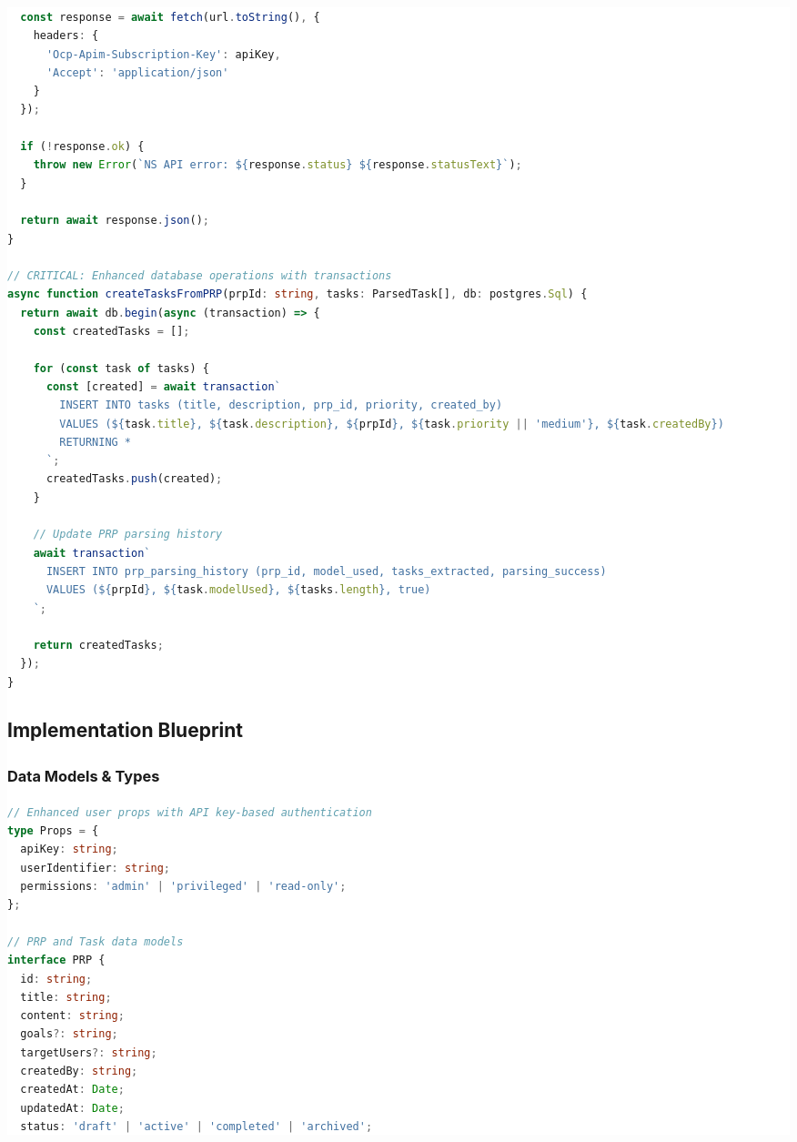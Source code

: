 ```typescript
  const response = await fetch(url.toString(), {
    headers: {
      'Ocp-Apim-Subscription-Key': apiKey,
      'Accept': 'application/json'
    }
  });

  if (!response.ok) {
    throw new Error(`NS API error: ${response.status} ${response.statusText}`);
  }

  return await response.json();
}

// CRITICAL: Enhanced database operations with transactions
async function createTasksFromPRP(prpId: string, tasks: ParsedTask[], db: postgres.Sql) {
  return await db.begin(async (transaction) => {
    const createdTasks = [];
    
    for (const task of tasks) {
      const [created] = await transaction`
        INSERT INTO tasks (title, description, prp_id, priority, created_by)
        VALUES (${task.title}, ${task.description}, ${prpId}, ${task.priority || 'medium'}, ${task.createdBy})
        RETURNING *
      `;
      createdTasks.push(created);
    }
    
    // Update PRP parsing history
    await transaction`
      INSERT INTO prp_parsing_history (prp_id, model_used, tasks_extracted, parsing_success)
      VALUES (${prpId}, ${task.modelUsed}, ${tasks.length}, true)
    `;
    
    return createdTasks;
  });
}
```

## Implementation Blueprint

### Data Models & Types

```typescript
// Enhanced user props with API key-based authentication
type Props = {
  apiKey: string;
  userIdentifier: string;
  permissions: 'admin' | 'privileged' | 'read-only';
};

// PRP and Task data models
interface PRP {
  id: string;
  title: string;
  content: string;
  goals?: string;
  targetUsers?: string;
  createdBy: string;
  createdAt: Date;
  updatedAt: Date;
  status: 'draft' | 'active' | 'completed' | 'archived';
```